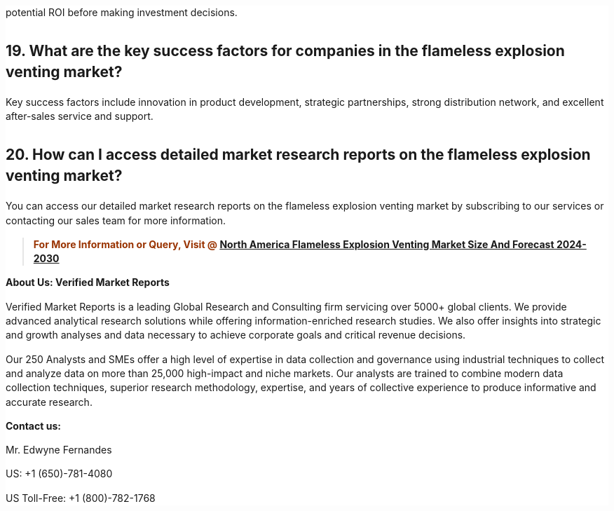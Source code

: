 potential ROI before making investment decisions.</p><h2>19. What are the key success factors for companies in the flameless explosion venting market?</div><div></h2><p>Key success factors include innovation in product development, strategic partnerships, strong distribution network, and excellent after-sales service and support.</p><h2>20. How can I access detailed market research reports on the flameless explosion venting market?</div><div></h2><p>You can access our detailed market research reports on the flameless explosion venting market by subscribing to our services or contacting our sales team for more information.</p></body></html></p><blockquote><p><span style="color: #993300;"><strong>For More Information or Query, Visit @ <a href="https://www.verifiedmarketreports.com/product/flameless-explosion-venting-market/">North America Flameless Explosion Venting Market Size And Forecast 2024-2030</a></strong></span></p></blockquote><p><strong>About Us: Verified Market Reports</strong></p><p>Verified Market Reports is a leading Global Research and Consulting firm servicing over 5000+ global clients. We provide advanced analytical research solutions while offering information-enriched research studies. We also offer insights into strategic and growth analyses and data necessary to achieve corporate goals and critical revenue decisions.</p><p>Our 250 Analysts and SMEs offer a high level of expertise in data collection and governance using industrial techniques to collect and analyze data on more than 25,000 high-impact and niche markets. Our analysts are trained to combine modern data collection techniques, superior research methodology, expertise, and years of collective experience to produce informative and accurate research.</p><p><strong>Contact us:</strong></p><p>Mr. Edwyne Fernandes</p><p>US: +1 (650)-781-4080</p><p>US Toll-Free: +1 (800)-782-1768</p>
